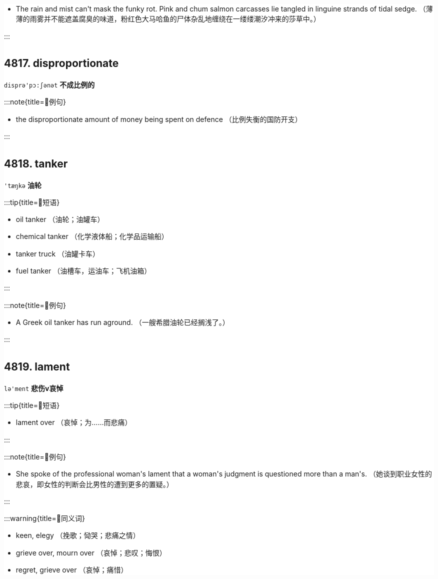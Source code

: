 - The rain and mist can't mask the funky rot. Pink and chum salmon carcasses lie tangled in linguine strands of tidal sedge. （薄薄的雨雾并不能遮盖腐臭的味道，粉红色大马哈鱼的尸体杂乱地缠绕在一缕缕潮汐冲来的莎草中。）

:::

## 4817. disproportionate

`disprə'pɔ:ʃənət`  **不成比例的**

:::note{title=🎤例句}

- the disproportionate amount of money being spent on defence （比例失衡的国防开支）

:::

## 4818. tanker

`'tæŋkə`  **油轮**

:::tip{title=🤩短语}

- oil tanker （油轮；油罐车）

- chemical tanker （化学液体船；化学品运输船）

- tanker truck （油罐卡车）

- fuel tanker （油槽车，运油车；飞机油箱）

:::

:::note{title=🎤例句}

- A Greek oil tanker has run aground. （一艘希腊油轮已经搁浅了。）

:::

## 4819. lament

`lə'ment`  **悲伤v哀悼**

:::tip{title=🤩短语}

- lament over （哀悼；为……而悲痛）

:::

:::note{title=🎤例句}

- She spoke of the professional woman's lament that a woman's judgment is questioned more than a man's. （她谈到职业女性的悲哀，即女性的判断会比男性的遭到更多的置疑。）

:::

:::warning{title=🤔同义词}

- keen, elegy （挽歌；恸哭；悲痛之情）

- grieve over, mourn over （哀悼；悲叹；悔恨）

- regret, grieve over （哀悼；痛惜）
